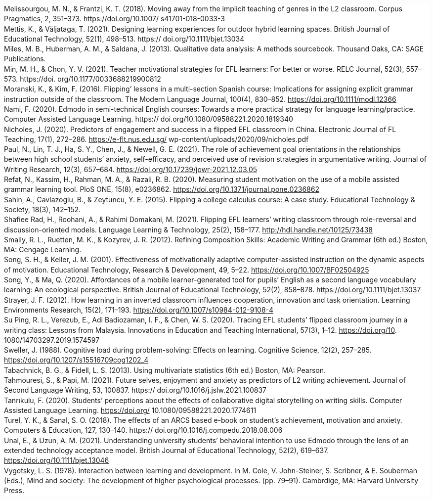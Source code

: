 Melissourgou, M. N., & Frantzi, K. T. (2018). Moving away from the implicit teaching of genres in the L2 classroom. Corpus Pragmatics, 2, 351–373. https://doi.org/10.1007/ s41701-018-0033-3   
Mettis, K., & Väljataga, T. (2021). Designing learning experiences for outdoor hybrid learning spaces. British Journal of Educational Technology, 52(1), 498–513. https:// doi.org/10.1111/bjet.13034   
Miles, M. B., Huberman, A. M., & Saldana, J. (2013). Qualitative data analysis: A methods sourcebook. Thousand Oaks, CA: SAGE Publications.   
Min, M. H., & Chon, Y. V. (2021). Teacher motivational strategies for EFL learners: For better or worse. RELC Journal, 52(3), 557–573. https://doi. org/10.1177/0033688219900812   
Moranski, K., & Kim, F. (2016). Flipping’ lessons in a multi-section Spanish course: Implications for assigning explicit grammar instruction outside of the classroom. The Modern Language Journal, 100(4), 830–852. https://doi.org/10.1111/modl.12366   
Nami, F. (2020). Edmodo in semi-technical English courses: Towards a more practical strategy for language learning/practice. Computer Assisted Language Learning. https:// doi.org/10.1080/09588221.2020.1819340   
Nicholes, J. (2020). Predictors of engagement and success in a flipped EFL classroom in China. Electronic Journal of FL Teaching, 17(1), 272–286. https://e-flt.nus.edu.sg/ wp-content/uploads/2020/09/nicholes.pdf   
Paul, N., Lin, T. J., Ha, S. Y., Chen, J., & Newell, G. E. (2021). The role of achievement goal orientations in the relationships between high school students’ anxiety, self-efficacy, and perceived use of revision strategies in argumentative writing. Journal of Writing Research, 12(3), 657–684. https://doi.org/10.17239/jowr-2021.12.03.05   
Refat, N., Kassim, H., Rahman, M. A., & Razali, R. B. (2020). Measuring student motivation on the use of a mobile assisted grammar learning tool. PloS ONE, 15(8), e0236862. https://doi.org/10.1371/journal.pone.0236862   
Sahin, A., Cavlazoglu, B., & Zeytuncu, Y. E. (2015). Flipping a college calculus course: A case study. Educational Technology & Society, 18(3), 142–152.   
Shafiee Rad, H., Roohani, A., & Rahimi Domakani, M. (2021). Flipping EFL learners’ writing classroom through role-reversal and discussion-oriented models. Language Learning & Technology, 25(2), 158–177. http://hdl.handle.net/10125/73438   
Smally, R. L., Ruetten, M. K., & Kozyrev, J. R. (2012). Refining Composition Skills: Academic Writing and Grammar (6th ed.) Boston, MA: Cengage Learning.   
Song, S. H., & Keller, J. M. (2001). Effectiveness of motivationally adaptive computer-assisted instruction on the dynamic aspects of motivation. Educational Technology, Research & Development, 49, 5–22. https://doi.org/10.1007/BF02504925   
Song, Y., & Ma, Q. (2020). Affordances of a mobile learner-generated tool for pupils’ English as a second language vocabulary learning: An ecological perspective. British Journal of Educational Technology, 52(2), 858–878. https://doi.org/10.1111/bjet.13037   
Strayer, J. F. (2012). How learning in an inverted classroom influences cooperation, innovation and task orientation. Learning Environments Research, 15(2), 171–193. https://doi.org/10.1007/s10984-012-9108-4   
Su Ping, R. L., Verezub, E., Adi Badiozaman, I. F., & Chen, W. S. (2020). Tracing EFL students’ flipped classroom journey in a writing class: Lessons from Malaysia. Innovations in Education and Teaching International, 57(3), 1–12. https://doi.org/10. 1080/14703297.2019.1574597   
Sweller, J. (1988). Cognitive load during problem-solving: Effects on learning. Cognitive Science, 12(2), 257–285. https://doi.org/10.1207/s15516709cog1202_4   
Tabachnick, B. G., & Fidell, L. S. (2013). Using multivariate statistics (6th ed.) Boston, MA: Pearson.   
Tahmouresi, S., & Papi, M. (2021). Future selves, enjoyment and anxiety as predictors of L2 writing achievement. Journal of Second Language Writing, 53, 100837. https:// doi.org/10.1016/j.jslw.2021.100837   
Tanrıkulu, F. (2020). Students’ perceptions about the effects of collaborative digital storytelling on writing skills. Computer Assisted Language Learning. https://doi.org/ 10.1080/09588221.2020.1774611   
Turel, Y. K., & Sanal, S. O. (2018). The effects of an ARCS based e-book on student’s achievement, motivation and anxiety. Computers & Education, 127, 130–140. https:// doi.org/10.1016/j.compedu.2018.08.006   
Unal, E., & Uzun, A. M. (2021). Understanding university students’ behavioral intention to use Edmodo through the lens of an extended technology acceptance model. British Journal of Educational Technology, 52(2), 619–637. https://doi.org/10.1111/bjet.13046   
Vygotsky, L. S. (1978). Interaction between learning and development. In M. Cole, V. John-Steiner, S. Scribner, & E. Souberman (Eds.), Mind and society: The development of higher psychological processes. (pp. 79–91). Cambrdige, MA: Harvard University Press.   
